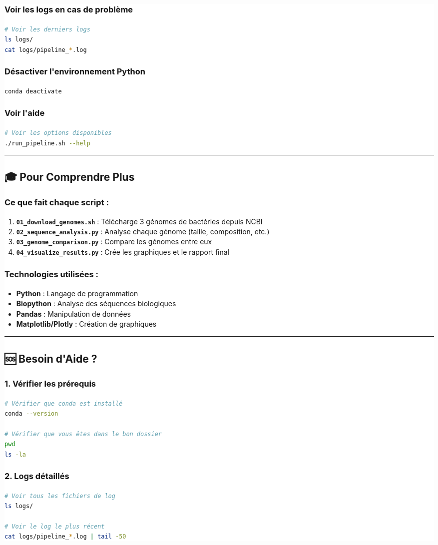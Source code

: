 ### Voir les logs en cas de problème
```bash
# Voir les derniers logs
ls logs/
cat logs/pipeline_*.log
```

### Désactiver l'environnement Python
```bash
conda deactivate
```

### Voir l'aide
```bash
# Voir les options disponibles
./run_pipeline.sh --help
```

---

## 🎓 Pour Comprendre Plus

### Ce que fait chaque script :

1. **`01_download_genomes.sh`** : Télécharge 3 génomes de bactéries depuis NCBI
2. **`02_sequence_analysis.py`** : Analyse chaque génome (taille, composition, etc.)
3. **`03_genome_comparison.py`** : Compare les génomes entre eux
4. **`04_visualize_results.py`** : Crée les graphiques et le rapport final

### Technologies utilisées :
- **Python** : Langage de programmation
- **Biopython** : Analyse des séquences biologiques
- **Pandas** : Manipulation de données
- **Matplotlib/Plotly** : Création de graphiques

---

## 🆘 Besoin d'Aide ?

### 1. Vérifier les prérequis
```bash
# Vérifier que conda est installé
conda --version

# Vérifier que vous êtes dans le bon dossier
pwd
ls -la
```

### 2. Logs détaillés
```bash
# Voir tous les fichiers de log
ls logs/

# Voir le log le plus récent
cat logs/pipeline_*.log | tail -50
```
